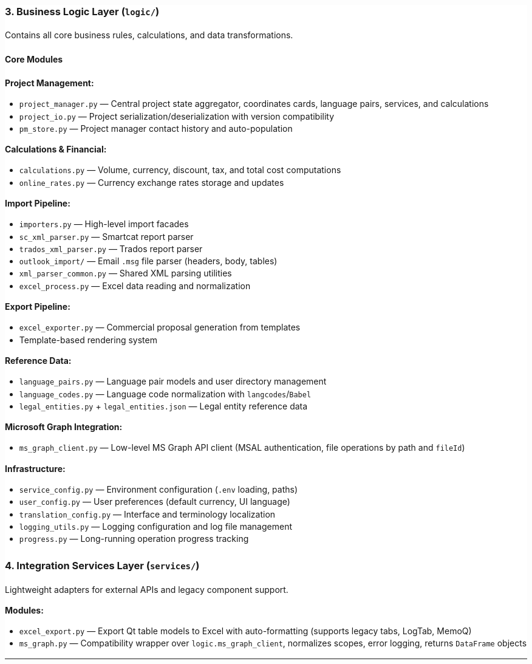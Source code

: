 ### 3. Business Logic Layer (`logic/`)
Contains all core business rules, calculations, and data transformations.

#### Core Modules

**Project Management:**
- `project_manager.py` — Central project state aggregator, coordinates cards, language pairs, services, and calculations
- `project_io.py` — Project serialization/deserialization with version compatibility
- `pm_store.py` — Project manager contact history and auto-population

**Calculations & Financial:**
- `calculations.py` — Volume, currency, discount, tax, and total cost computations
- `online_rates.py` — Currency exchange rates storage and updates

**Import Pipeline:**
- `importers.py` — High-level import facades
- `sc_xml_parser.py` — Smartcat report parser
- `trados_xml_parser.py` — Trados report parser
- `outlook_import/` — Email `.msg` file parser (headers, body, tables)
- `xml_parser_common.py` — Shared XML parsing utilities
- `excel_process.py` — Excel data reading and normalization

**Export Pipeline:**
- `excel_exporter.py` — Commercial proposal generation from templates
- Template-based rendering system

**Reference Data:**
- `language_pairs.py` — Language pair models and user directory management
- `language_codes.py` — Language code normalization with `langcodes`/`Babel`
- `legal_entities.py` + `legal_entities.json` — Legal entity reference data

**Microsoft Graph Integration:**
- `ms_graph_client.py` — Low-level MS Graph API client (MSAL authentication, file operations by path and `fileId`)

**Infrastructure:**
- `service_config.py` — Environment configuration (`.env` loading, paths)
- `user_config.py` — User preferences (default currency, UI language)
- `translation_config.py` — Interface and terminology localization
- `logging_utils.py` — Logging configuration and log file management
- `progress.py` — Long-running operation progress tracking

### 4. Integration Services Layer (`services/`)
Lightweight adapters for external APIs and legacy component support.

**Modules:**
- `excel_export.py` — Export Qt table models to Excel with auto-formatting (supports legacy tabs, LogTab, MemoQ)
- `ms_graph.py` — Compatibility wrapper over `logic.ms_graph_client`, normalizes scopes, error logging, returns `DataFrame` objects

---

